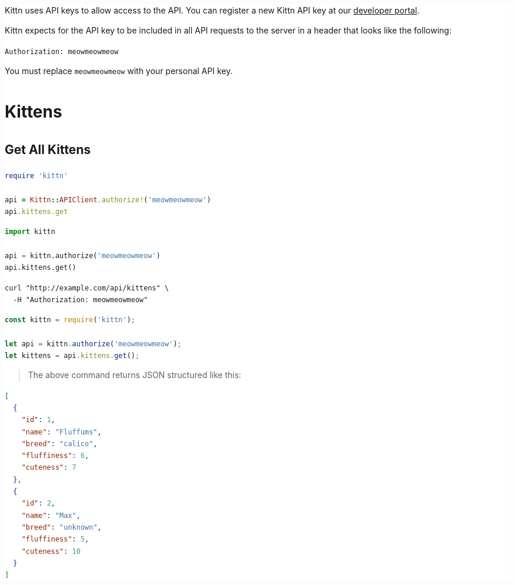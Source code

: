 Kittn uses API keys to allow access to the API. You can register a new Kittn API key at our [developer portal](http://example.com/developers).

Kittn expects for the API key to be included in all API requests to the server in a header that looks like the following:

`Authorization: meowmeowmeow`

<aside class="notice">
You must replace <code>meowmeowmeow</code> with your personal API key.
</aside>

# Kittens

## Get All Kittens

```ruby
require 'kittn'

api = Kittn::APIClient.authorize!('meowmeowmeow')
api.kittens.get
```

```python
import kittn

api = kittn.authorize('meowmeowmeow')
api.kittens.get()
```

```shell
curl "http://example.com/api/kittens" \
  -H "Authorization: meowmeowmeow"
```

```javascript
const kittn = require('kittn');

let api = kittn.authorize('meowmeowmeow');
let kittens = api.kittens.get();
```

> The above command returns JSON structured like this:

```json
[
  {
    "id": 1,
    "name": "Fluffums",
    "breed": "calico",
    "fluffiness": 6,
    "cuteness": 7
  },
  {
    "id": 2,
    "name": "Max",
    "breed": "unknown",
    "fluffiness": 5,
    "cuteness": 10
  }
]
```
